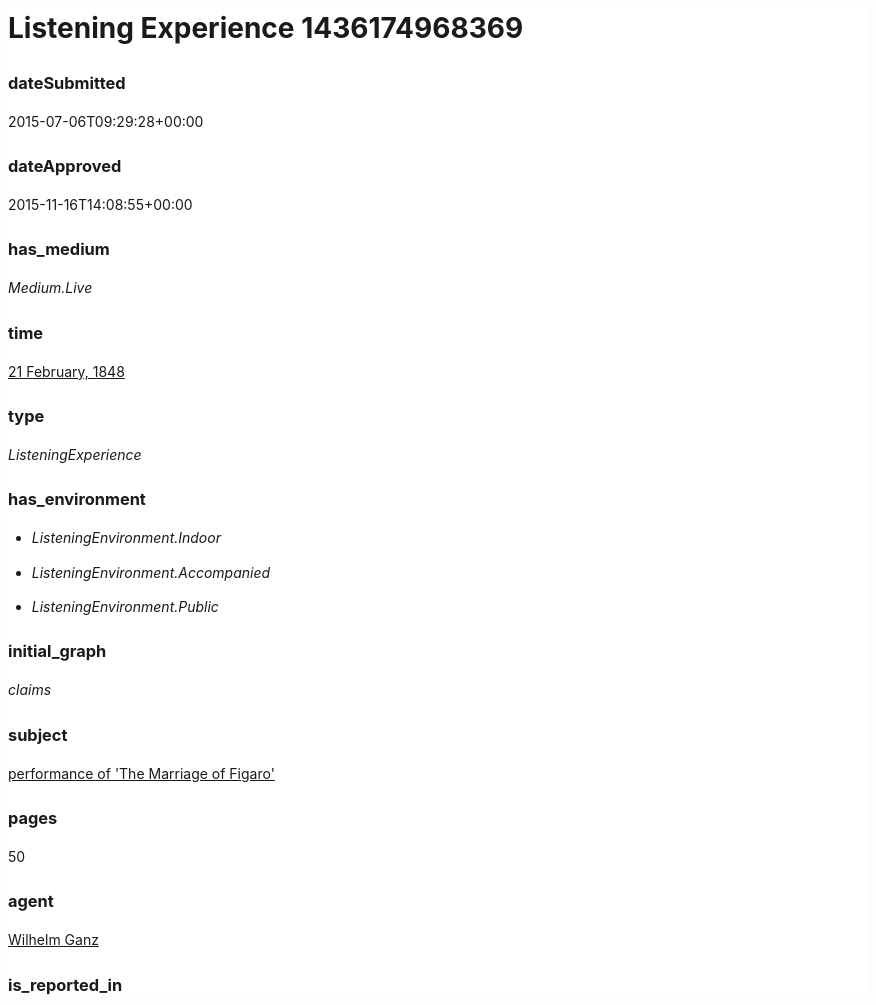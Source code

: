 # Listening Experience 1436174968369

### dateSubmitted


2015-07-06T09:29:28+00:00

### dateApproved


2015-11-16T14:08:55+00:00

### has_medium


*Medium.Live*

### time


[21 February, 1848](#21-February-1848)

### type


*ListeningExperience*

### has_environment

 - *ListeningEnvironment.Indoor*

 - *ListeningEnvironment.Accompanied*

 - *ListeningEnvironment.Public*

### initial_graph


*claims*

### subject


[performance of 'The Marriage of Figaro'](#performance-of-'The-Marriage-of-Figaro')

### pages


50

### agent


[Wilhelm Ganz](#Wilhelm-Ganz)

### is_reported_in
